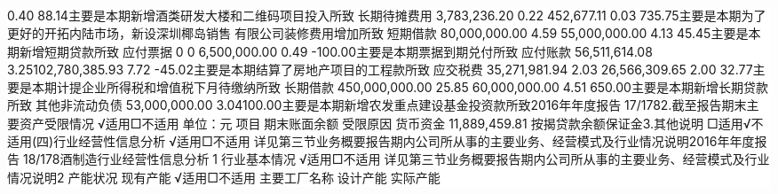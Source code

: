 0.40
88.14主要是本期新增酒类研发大楼和二维码项目投入所致
长期待摊费用
3,783,236.20
0.22
452,677.11
0.03
735.75主要是本期为了更好的开拓内陆市场，新设深圳椰岛销售
有限公司装修费用增加所致
短期借款
80,000,000.00
4.59
55,000,000.00
4.13
45.45主要是本期新增短期贷款所致
应付票据
0
0
6,500,000.00
0.49
-100.00主要是本期票据到期兑付所致
应付账款
56,511,614.08
3.25102,780,385.93
7.72
-45.02主要是本期结算了房地产项目的工程款所致
应交税费
35,271,981.94
2.03
26,566,309.65
2.00
32.77主要是本期计提企业所得税和增值税下月待缴纳所致
长期借款
450,000,000.00
25.85
60,000,000.00
4.51
650.00主要是本期新增长期贷款所致
其他非流动负债
53,000,000.00
3.04100.00主要是本期新增农发重点建设基金投资款所致2016年年度报告
17/1782.截至报告期末主要资产受限情况
√适用□不适用
单位：元
项目
期末账面余额
受限原因
货币资金
11,889,459.81
按揭贷款余额保证金3.其他说明
□适用√不适用(四)行业经营性信息分析
√适用□不适用
详见第三节业务概要报告期内公司所从事的主要业务、经营模式及行业情况说明2016年年度报告
18/178酒制造行业经营性信息分析
1
行业基本情况
√适用□不适用
详见第三节业务概要报告期内公司所从事的主要业务、经营模式及行业情况说明2
产能状况
现有产能
√适用□不适用
主要工厂名称
设计产能
实际产能